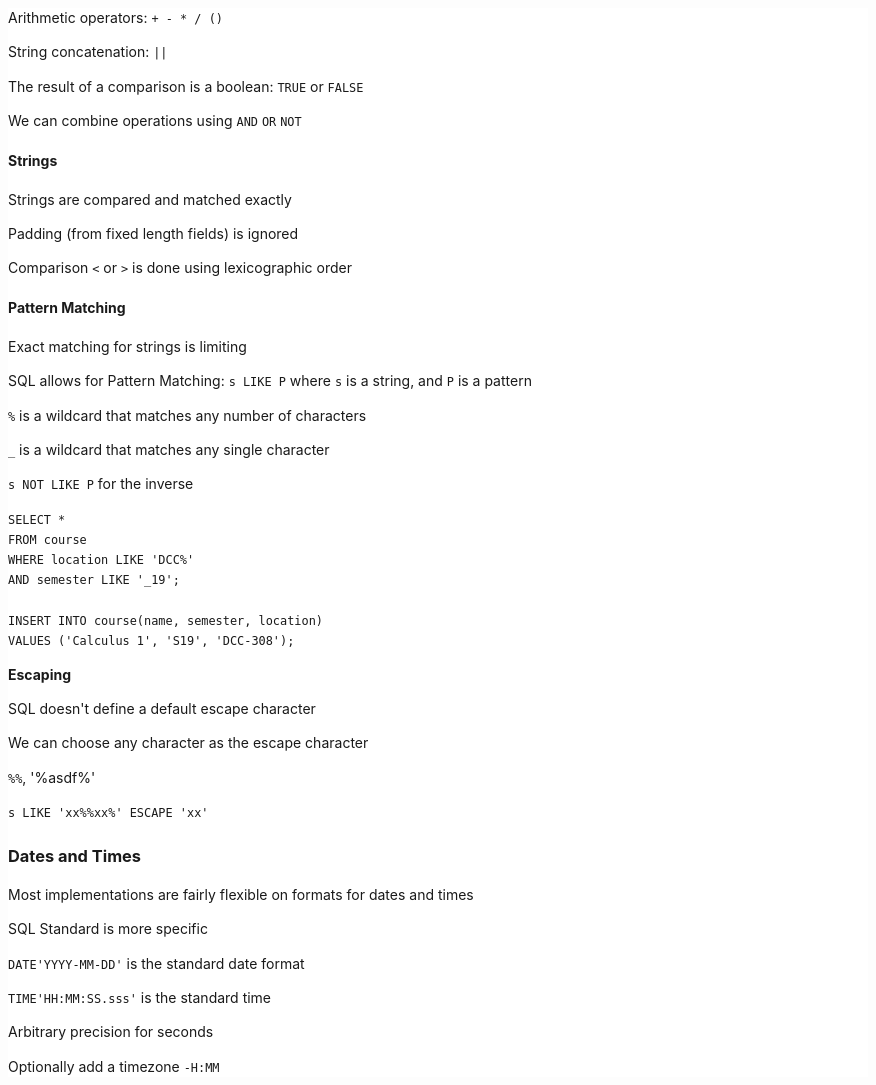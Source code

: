 Arithmetic operators: `+ - * / ()`

String concatenation: `||`

The result of a comparison is a boolean: `TRUE` or `FALSE`

We can combine operations using `AND` `OR` `NOT`

#### Strings

Strings are compared and matched exactly 

Padding (from fixed length fields) is ignored 

Comparison `<` or `>` is done using lexicographic order 

#### Pattern Matching 

Exact matching for strings is limiting

SQL allows for Pattern Matching: `s LIKE P` where `s` is a string, and `P` is a pattern

`%` is a wildcard that matches any number of characters

`_` is a wildcard that matches any single character 

`s NOT LIKE P` for the inverse

```postgresql
SELECT * 
FROM course
WHERE location LIKE 'DCC%' 
AND semester LIKE '_19';

INSERT INTO course(name, semester, location)
VALUES ('Calculus 1', 'S19', 'DCC-308'); 

```

**Escaping**

SQL doesn't define a default escape character 

We can choose any character as the escape character

`%%`, '%asdf%'

`s LIKE 'xx%%xx%' ESCAPE 'xx'`

### Dates and Times

Most implementations are fairly flexible on formats for dates and times

SQL Standard is more specific

`DATE'YYYY-MM-DD'` is the standard date format

`TIME'HH:MM:SS.sss'` is the standard time

Arbitrary precision for seconds 

Optionally add a timezone `-H:MM`
